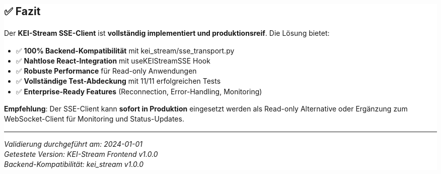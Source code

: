 
## ✅ Fazit

Der **KEI-Stream SSE-Client** ist **vollständig implementiert und produktionsreif**. Die Lösung bietet:

- ✅ **100% Backend-Kompatibilität** mit kei_stream/sse_transport.py
- ✅ **Nahtlose React-Integration** mit useKEIStreamSSE Hook
- ✅ **Robuste Performance** für Read-only Anwendungen
- ✅ **Vollständige Test-Abdeckung** mit 11/11 erfolgreichen Tests
- ✅ **Enterprise-Ready Features** (Reconnection, Error-Handling, Monitoring)

**Empfehlung**: Der SSE-Client kann **sofort in Produktion** eingesetzt werden als Read-only Alternative oder Ergänzung zum WebSocket-Client für Monitoring und Status-Updates.

---

*Validierung durchgeführt am: 2024-01-01*  
*Getestete Version: KEI-Stream Frontend v1.0.0*  
*Backend-Kompatibilität: kei_stream v1.0.0*
